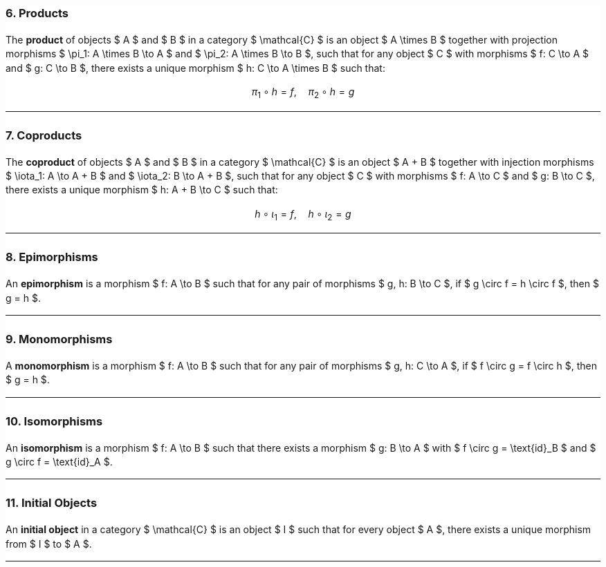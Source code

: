 
### 6. **Products**

The **product** of objects $ A $ and $ B $ in a category $ \mathcal{C} $ is an object $ A \times B $ together with projection morphisms $ \pi_1: A \times B \to A $ and $ \pi_2: A \times B \to B $, such that for any object $ C $ with morphisms $ f: C \to A $ and $ g: C \to B $, there exists a unique morphism $ h: C \to A \times B $ such that:

$$
\pi_1 \circ h = f, \quad \pi_2 \circ h = g
$$

---

### 7. **Coproducts**

The **coproduct** of objects $ A $ and $ B $ in a category $ \mathcal{C} $ is an object $ A + B $ together with injection morphisms $ \iota_1: A \to A + B $ and $ \iota_2: B \to A + B $, such that for any object $ C $ with morphisms $ f: A \to C $ and $ g: B \to C $, there exists a unique morphism $ h: A + B \to C $ such that:

$$
h \circ \iota_1 = f, \quad h \circ \iota_2 = g
$$

---

### 8. **Epimorphisms**

An **epimorphism** is a morphism $ f: A \to B $ such that for any pair of morphisms $ g, h: B \to C $, if $ g \circ f = h \circ f $, then $ g = h $.

---

### 9. **Monomorphisms**

A **monomorphism** is a morphism $ f: A \to B $ such that for any pair of morphisms $ g, h: C \to A $, if $ f \circ g = f \circ h $, then $ g = h $.

---

### 10. **Isomorphisms**

An **isomorphism** is a morphism $ f: A \to B $ such that there exists a morphism $ g: B \to A $ with $ f \circ g = \text{id}_B $ and $ g \circ f = \text{id}_A $.

---

### 11. **Initial Objects**

An **initial object** in a category $ \mathcal{C} $ is an object $ I $ such that for every object $ A $, there exists a unique morphism from $ I $ to $ A $.

---
